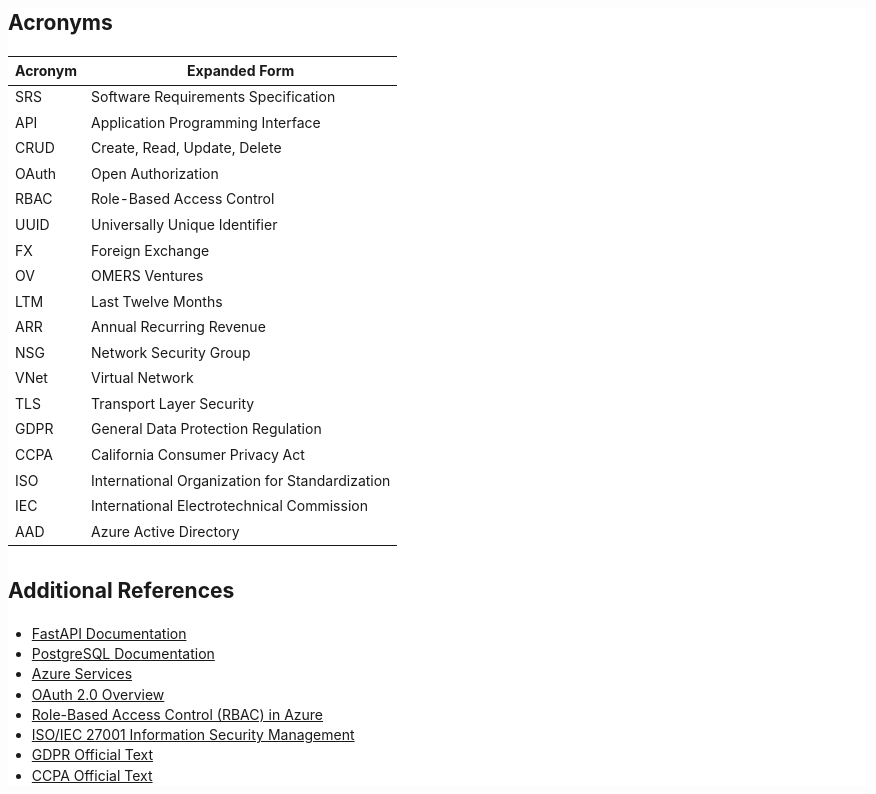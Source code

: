 ## Acronyms

| Acronym | Expanded Form                                                                 |
|---------|--------------------------------------------------------------------------------|
| SRS     | Software Requirements Specification                                             |
| API     | Application Programming Interface                                               |
| CRUD    | Create, Read, Update, Delete                                                    |
| OAuth   | Open Authorization                                                              |
| RBAC    | Role-Based Access Control                                                      |
| UUID    | Universally Unique Identifier                                                  |
| FX      | Foreign Exchange                                                               |
| OV      | OMERS Ventures                                                                 |
| LTM     | Last Twelve Months                                                             |
| ARR     | Annual Recurring Revenue                                                       |
| NSG     | Network Security Group                                                         |
| VNet    | Virtual Network                                                                |
| TLS     | Transport Layer Security                                                       |
| GDPR    | General Data Protection Regulation                                            |
| CCPA    | California Consumer Privacy Act                                                |
| ISO     | International Organization for Standardization                                |
| IEC     | International Electrotechnical Commission                                       |
| AAD     | Azure Active Directory                                                         |

## Additional References

- [FastAPI Documentation](https://fastapi.tiangolo.com/)
- [PostgreSQL Documentation](https://www.postgresql.org/docs/)
- [Azure Services](https://azure.microsoft.com/en-us/services/)
- [OAuth 2.0 Overview](https://oauth.net/2/)
- [Role-Based Access Control (RBAC) in Azure](https://docs.microsoft.com/en-us/azure/role-based-access-control/overview)
- [ISO/IEC 27001 Information Security Management](https://www.iso.org/isoiec-27001-information-security.html)
- [GDPR Official Text](https://gdpr.eu/)
- [CCPA Official Text](https://oag.ca.gov/privacy/ccpa)